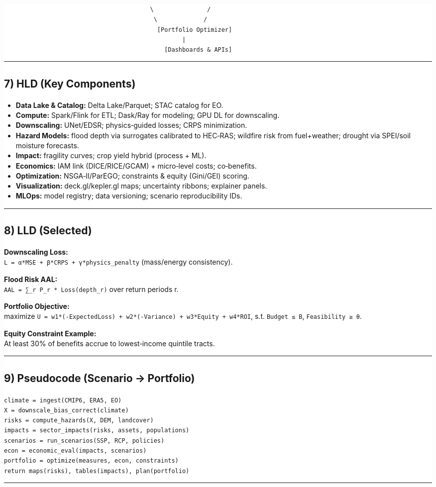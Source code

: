 ```
                                         \               /
                                          \             /
                                           [Portfolio Optimizer]
                                                  |
                                             [Dashboards & APIs]
```

---

## 7) HLD (Key Components)
- **Data Lake & Catalog:** Delta Lake/Parquet; STAC catalog for EO.  
- **Compute:** Spark/Flink for ETL; Dask/Ray for modeling; GPU DL for downscaling.  
- **Downscaling:** UNet/EDSR; physics‑guided losses; CRPS minimization.  
- **Hazard Models:** flood depth via surrogates calibrated to HEC‑RAS; wildfire risk from fuel+weather; drought via SPEI/soil moisture forecasts.  
- **Impact:** fragility curves; crop yield hybrid (process + ML).  
- **Economics:** IAM link (DICE/RICE/GCAM) + micro‑level costs; co‑benefits.  
- **Optimization:** NSGA‑II/ParEGO; constraints & equity (Gini/GEI) scoring.  
- **Visualization:** deck.gl/kepler.gl maps; uncertainty ribbons; explainer panels.  
- **MLOps:** model registry; data versioning; scenario reproducibility IDs.

---

## 8) LLD (Selected)
**Downscaling Loss:**  
`L = α*MSE + β*CRPS + γ*physics_penalty` (mass/energy consistency).  

**Flood Risk AAL:**  
`AAL = ∑_r P_r * Loss(depth_r)` over return periods r.  

**Portfolio Objective:**  
maximize `U = w1*(-ExpectedLoss) + w2*(-Variance) + w3*Equity + w4*ROI`, s.t. `Budget ≤ B`, `Feasibility ≥ θ`.  

**Equity Constraint Example:**  
At least 30% of benefits accrue to lowest‑income quintile tracts.

---

## 9) Pseudocode (Scenario → Portfolio)
```pseudo
climate = ingest(CMIP6, ERA5, EO)
X = downscale_bias_correct(climate)
risks = compute_hazards(X, DEM, landcover)
impacts = sector_impacts(risks, assets, populations)
scenarios = run_scenarios(SSP, RCP, policies)
econ = economic_eval(impacts, scenarios)
portfolio = optimize(measures, econ, constraints)
return maps(risks), tables(impacts), plan(portfolio)
```

---